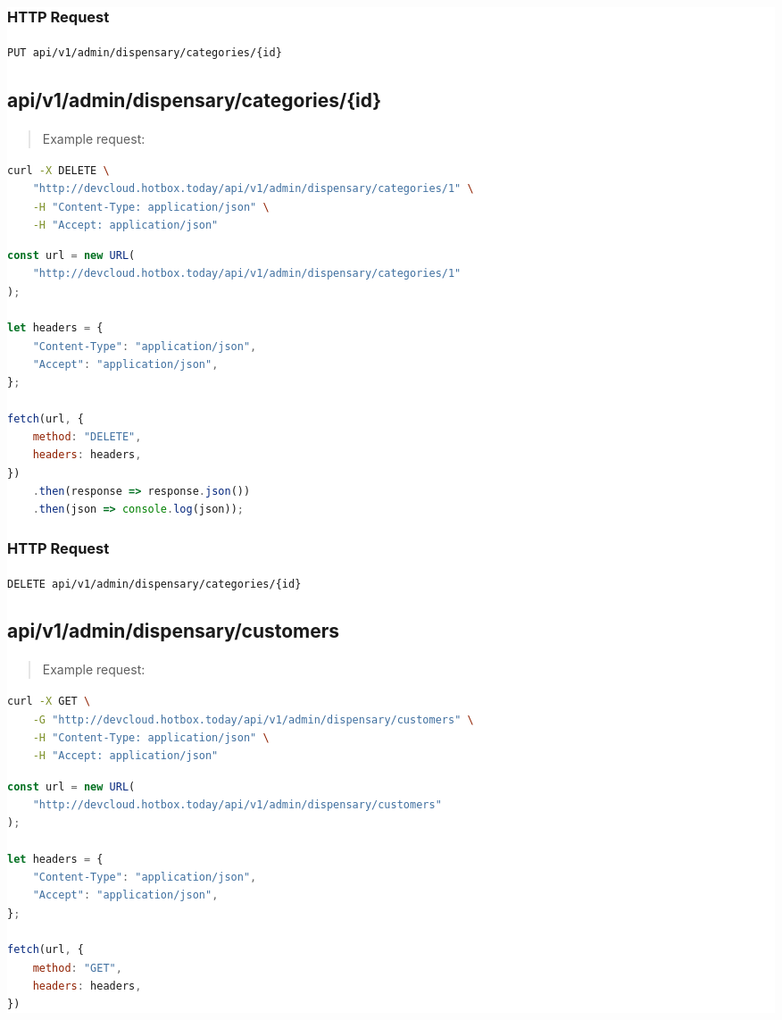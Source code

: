 

### HTTP Request
`PUT api/v1/admin/dispensary/categories/{id}`





## api/v1/admin/dispensary/categories/{id}
> Example request:

```bash
curl -X DELETE \
    "http://devcloud.hotbox.today/api/v1/admin/dispensary/categories/1" \
    -H "Content-Type: application/json" \
    -H "Accept: application/json"
```

```javascript
const url = new URL(
    "http://devcloud.hotbox.today/api/v1/admin/dispensary/categories/1"
);

let headers = {
    "Content-Type": "application/json",
    "Accept": "application/json",
};

fetch(url, {
    method: "DELETE",
    headers: headers,
})
    .then(response => response.json())
    .then(json => console.log(json));
```



### HTTP Request
`DELETE api/v1/admin/dispensary/categories/{id}`





## api/v1/admin/dispensary/customers
> Example request:

```bash
curl -X GET \
    -G "http://devcloud.hotbox.today/api/v1/admin/dispensary/customers" \
    -H "Content-Type: application/json" \
    -H "Accept: application/json"
```

```javascript
const url = new URL(
    "http://devcloud.hotbox.today/api/v1/admin/dispensary/customers"
);

let headers = {
    "Content-Type": "application/json",
    "Accept": "application/json",
};

fetch(url, {
    method: "GET",
    headers: headers,
})
```